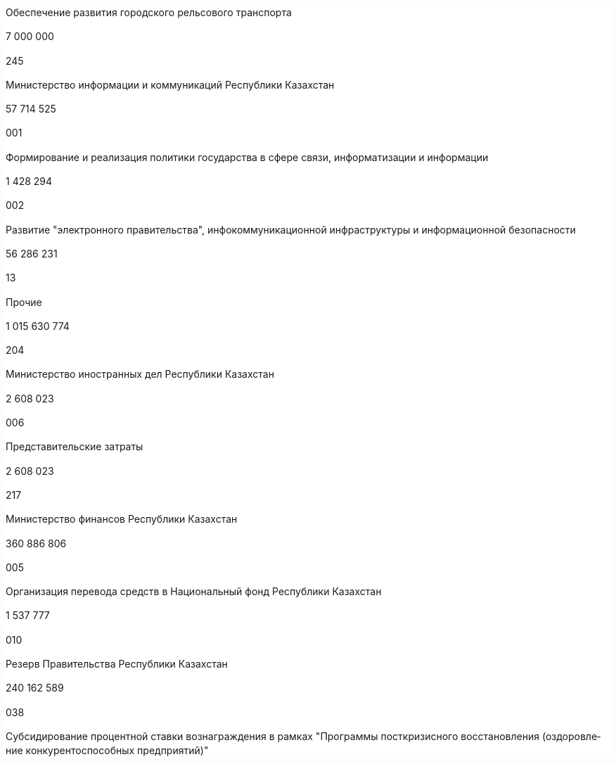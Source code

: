 Обес­пе­че­ние раз­ви­тия го­род­ско­го рель­со­во­го транс­пор­та

7 000 000

245

Ми­ни­стер­ство ин­фор­ма­ции и ком­му­ни­ка­ций Рес­пуб­ли­ки Ка­зах­стан

57 714 525

001

Фор­ми­ро­ва­ние и ре­а­ли­за­ция по­ли­ти­ки го­су­дар­ства в сфе­ре свя­зи, ин­фор­ма­ти­за­ции и ин­фор­ма­ции

1 428 294

002

Раз­ви­тие "элек­трон­но­го пра­ви­тель­ства", ин­фо­ком­му­ни­ка­ци­он­ной ин­фра­струк­ту­ры и ин­фор­ма­ци­он­ной без­опас­но­сти

56 286 231

13

Про­чие

1 015 630 774

204

Ми­ни­стер­ство ино­стран­ных дел Рес­пуб­ли­ки Ка­зах­стан

2 608 023

006

Пред­ста­ви­тель­ские за­тра­ты

2 608 023

217

Ми­ни­стер­ство фи­нан­сов Рес­пуб­ли­ки Ка­зах­стан

360 886 806

005

Ор­га­ни­за­ция пе­ре­во­да средств в На­ци­о­наль­ный фонд Рес­пуб­ли­ки Ка­зах­стан

1 537 777

010

Ре­зерв Пра­ви­тель­ства Рес­пуб­ли­ки Ка­зах­стан

240 162 589

038

Суб­си­ди­ро­ва­ние про­цент­ной став­ки воз­на­граж­де­ния в рам­ках "Про­грам­мы пост­кри­зис­но­го вос­ста­нов­ле­ния (оздо­ров­ле­ние кон­ку­рен­то­спо­соб­ных пред­при­я­тий)"
